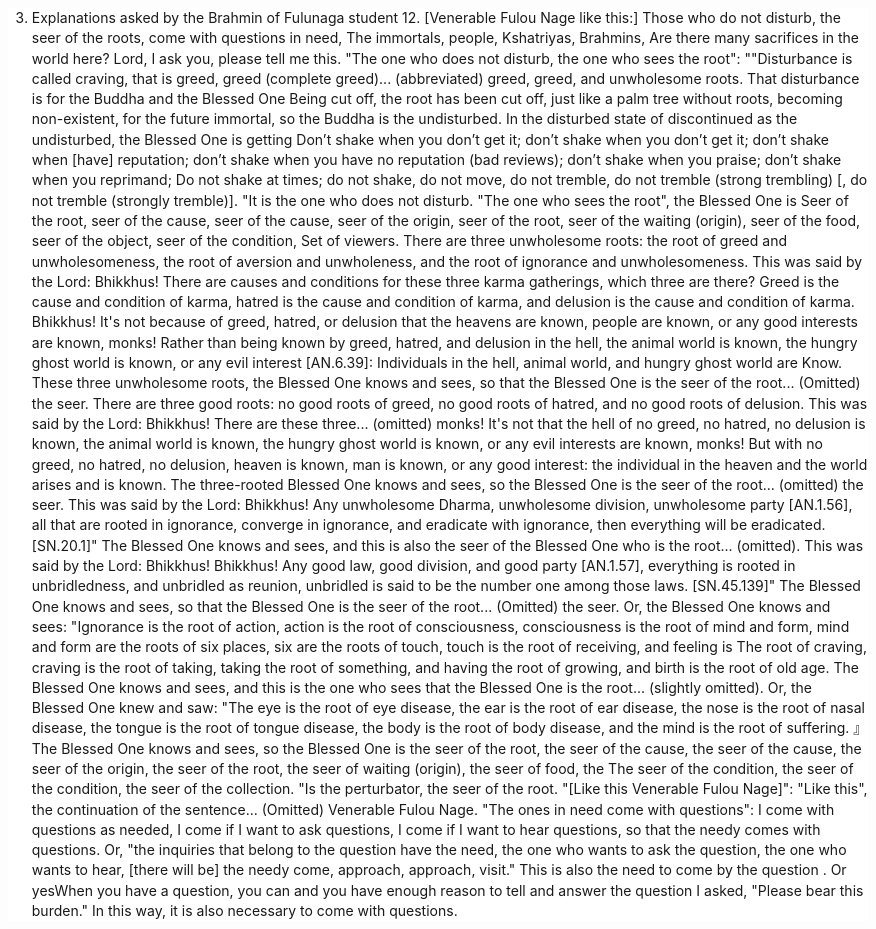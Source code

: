 3. Explanations asked by the Brahmin of Fulunaga student
    12. [Venerable Fulou Nage like this:] Those who do not disturb, the seer of the roots, come with questions in need,
       The immortals, people, Kshatriyas, Brahmins,
       Are there many sacrifices in the world here? Lord, I ask you, please tell me this.
"The one who does not disturb, the one who sees the root": ""Disturbance is called craving, that is greed, greed (complete greed)... (abbreviated) greed, greed, and unwholesome roots. That disturbance is for the Buddha and the Blessed One Being cut off, the root has been cut off, just like a palm tree without roots, becoming non-existent, for the future immortal, so the Buddha is the undisturbed. In the disturbed state of discontinued as the undisturbed, the Blessed One is getting Don’t shake when you don’t get it; don’t shake when you don’t get it; don’t shake when [have] reputation; don’t shake when you have no reputation (bad reviews); don’t shake when you praise; don’t shake when you reprimand; Do not shake at times; do not shake, do not move, do not tremble, do not tremble (strong trembling) [, do not tremble (strongly tremble)]. "It is the one who does not disturb. "The one who sees the root", the Blessed One is Seer of the root, seer of the cause, seer of the cause, seer of the origin, seer of the root, seer of the waiting (origin), seer of the food, seer of the object, seer of the condition, Set of viewers.
     There are three unwholesome roots: the root of greed and unwholesomeness, the root of aversion and unwholeness, and the root of ignorance and unwholesomeness.
     This was said by the Lord: Bhikkhus! There are causes and conditions for these three karma gatherings, which three are there? Greed is the cause and condition of karma, hatred is the cause and condition of karma, and delusion is the cause and condition of karma. Bhikkhus! It's not because of greed, hatred, or delusion that the heavens are known, people are known, or any good interests are known, monks! Rather than being known by greed, hatred, and delusion in the hell, the animal world is known, the hungry ghost world is known, or any evil interest [AN.6.39]: Individuals in the hell, animal world, and hungry ghost world are Know. These three unwholesome roots, the Blessed One knows and sees, so that the Blessed One is the seer of the root... (Omitted) the seer. There are three good roots: no good roots of greed, no good roots of hatred, and no good roots of delusion.
     This was said by the Lord: Bhikkhus! There are these three... (omitted) monks! It's not that the hell of no greed, no hatred, no delusion is known, the animal world is known, the hungry ghost world is known, or any evil interests are known, monks! But with no greed, no hatred, no delusion, heaven is known, man is known, or any good interest: the individual in the heaven and the world arises and is known. The three-rooted Blessed One knows and sees, so the Blessed One is the seer of the root... (omitted) the seer.
     This was said by the Lord: Bhikkhus! Any unwholesome Dharma, unwholesome division, unwholesome party [AN.1.56], all that are rooted in ignorance, converge in ignorance, and eradicate with ignorance, then everything will be eradicated. [SN.20.1]" The Blessed One knows and sees, and this is also the seer of the Blessed One who is the root... (omitted).
     This was said by the Lord: Bhikkhus! Bhikkhus! Any good law, good division, and good party [AN.1.57], everything is rooted in unbridledness, and unbridled as reunion, unbridled is said to be the number one among those laws. [SN.45.139]" The Blessed One knows and sees, so that the Blessed One is the seer of the root... (Omitted) the seer.
Or, the Blessed One knows and sees: "Ignorance is the root of action, action is the root of consciousness, consciousness is the root of mind and form, mind and form are the roots of six places, six are the roots of touch, touch is the root of receiving, and feeling is The root of craving, craving is the root of taking, taking the root of something, and having the root of growing, and birth is the root of old age. The Blessed One knows and sees, and this is the one who sees that the Blessed One is the root... (slightly omitted).
     Or, the Blessed One knew and saw: "The eye is the root of eye disease, the ear is the root of ear disease, the nose is the root of nasal disease, the tongue is the root of tongue disease, the body is the root of body disease, and the mind is the root of suffering. 』The Blessed One knows and sees, so the Blessed One is the seer of the root, the seer of the cause, the seer of the cause, the seer of the origin, the seer of the root, the seer of waiting (origin), the seer of food, the The seer of the condition, the seer of the condition, the seer of the collection. "Is the perturbator, the seer of the root.
     "[Like this Venerable Fulou Nage]": "Like this", the continuation of the sentence... (Omitted) Venerable Fulou Nage.
     "The ones in need come with questions": I come with questions as needed, I come if I want to ask questions, I come if I want to hear questions, so that the needy comes with questions. Or, "the inquiries that belong to the question have the need, the one who wants to ask the question, the one who wants to hear, [there will be] the needy come, approach, approach, visit." This is also the need to come by the question . Or yesWhen you have a question, you can and you have enough reason to tell and answer the question I asked, "Please bear this burden." In this way, it is also necessary to come with questions.